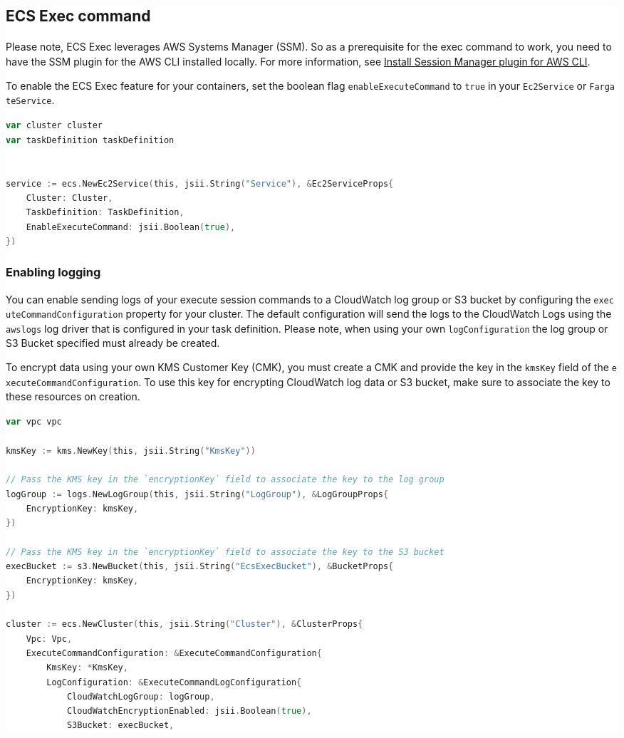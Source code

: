 ## ECS Exec command

Please note, ECS Exec leverages AWS Systems Manager (SSM). So as a prerequisite for the exec command
to work, you need to have the SSM plugin for the AWS CLI installed locally. For more information, see
[Install Session Manager plugin for AWS CLI](https://docs.aws.amazon.com/systems-manager/latest/userguide/session-manager-working-with-install-plugin.html).

To enable the ECS Exec feature for your containers, set the boolean flag `enableExecuteCommand` to `true` in
your `Ec2Service` or `FargateService`.

```go
var cluster cluster
var taskDefinition taskDefinition


service := ecs.NewEc2Service(this, jsii.String("Service"), &Ec2ServiceProps{
	Cluster: Cluster,
	TaskDefinition: TaskDefinition,
	EnableExecuteCommand: jsii.Boolean(true),
})
```

### Enabling logging

You can enable sending logs of your execute session commands to a CloudWatch log group or S3 bucket by configuring
the `executeCommandConfiguration` property for your cluster. The default configuration will send the
logs to the CloudWatch Logs using the `awslogs` log driver that is configured in your task definition. Please note,
when using your own `logConfiguration` the log group or S3 Bucket specified must already be created.

To encrypt data using your own KMS Customer Key (CMK), you must create a CMK and provide the key in the `kmsKey` field
of the `executeCommandConfiguration`. To use this key for encrypting CloudWatch log data or S3 bucket, make sure to associate the key
to these resources on creation.

```go
var vpc vpc

kmsKey := kms.NewKey(this, jsii.String("KmsKey"))

// Pass the KMS key in the `encryptionKey` field to associate the key to the log group
logGroup := logs.NewLogGroup(this, jsii.String("LogGroup"), &LogGroupProps{
	EncryptionKey: kmsKey,
})

// Pass the KMS key in the `encryptionKey` field to associate the key to the S3 bucket
execBucket := s3.NewBucket(this, jsii.String("EcsExecBucket"), &BucketProps{
	EncryptionKey: kmsKey,
})

cluster := ecs.NewCluster(this, jsii.String("Cluster"), &ClusterProps{
	Vpc: Vpc,
	ExecuteCommandConfiguration: &ExecuteCommandConfiguration{
		KmsKey: *KmsKey,
		LogConfiguration: &ExecuteCommandLogConfiguration{
			CloudWatchLogGroup: logGroup,
			CloudWatchEncryptionEnabled: jsii.Boolean(true),
			S3Bucket: execBucket,
```